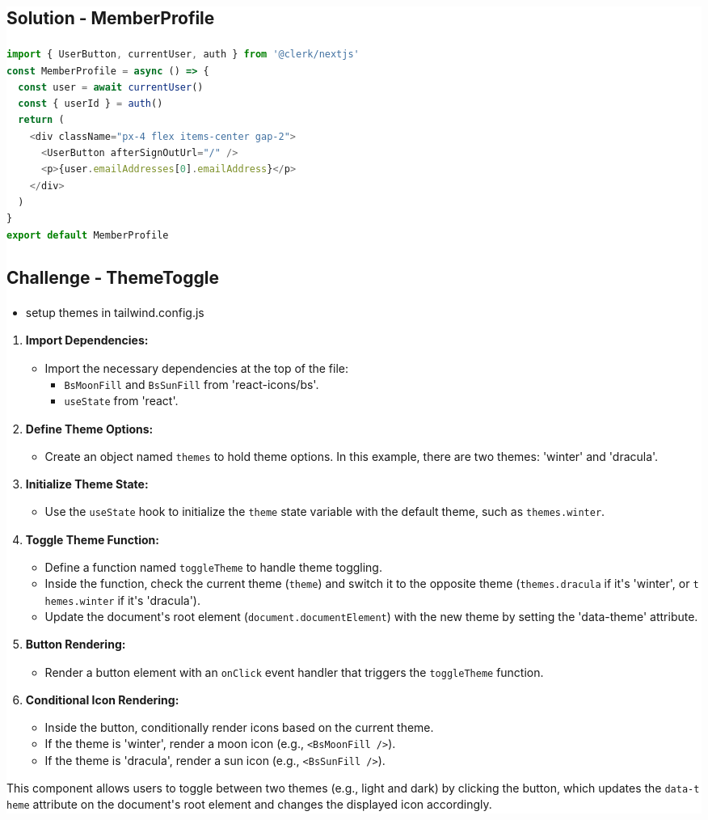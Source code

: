## Solution - MemberProfile

```js
import { UserButton, currentUser, auth } from '@clerk/nextjs'
const MemberProfile = async () => {
  const user = await currentUser()
  const { userId } = auth()
  return (
    <div className="px-4 flex items-center gap-2">
      <UserButton afterSignOutUrl="/" />
      <p>{user.emailAddresses[0].emailAddress}</p>
    </div>
  )
}
export default MemberProfile
```

## Challenge - ThemeToggle

- setup themes in tailwind.config.js

1. **Import Dependencies:**

   - Import the necessary dependencies at the top of the file:
     - `BsMoonFill` and `BsSunFill` from 'react-icons/bs'.
     - `useState` from 'react'.

2. **Define Theme Options:**

   - Create an object named `themes` to hold theme options. In this example, there are two themes: 'winter' and 'dracula'.

3. **Initialize Theme State:**

   - Use the `useState` hook to initialize the `theme` state variable with the default theme, such as `themes.winter`.

4. **Toggle Theme Function:**

   - Define a function named `toggleTheme` to handle theme toggling.
   - Inside the function, check the current theme (`theme`) and switch it to the opposite theme (`themes.dracula` if it's 'winter', or `themes.winter` if it's 'dracula').
   - Update the document's root element (`document.documentElement`) with the new theme by setting the 'data-theme' attribute.

5. **Button Rendering:**

   - Render a button element with an `onClick` event handler that triggers the `toggleTheme` function.

6. **Conditional Icon Rendering:**

   - Inside the button, conditionally render icons based on the current theme.
   - If the theme is 'winter', render a moon icon (e.g., `<BsMoonFill />`).
   - If the theme is 'dracula', render a sun icon (e.g., `<BsSunFill />`).

This component allows users to toggle between two themes (e.g., light and dark) by clicking the button, which updates the `data-theme` attribute on the document's root element and changes the displayed icon accordingly.
